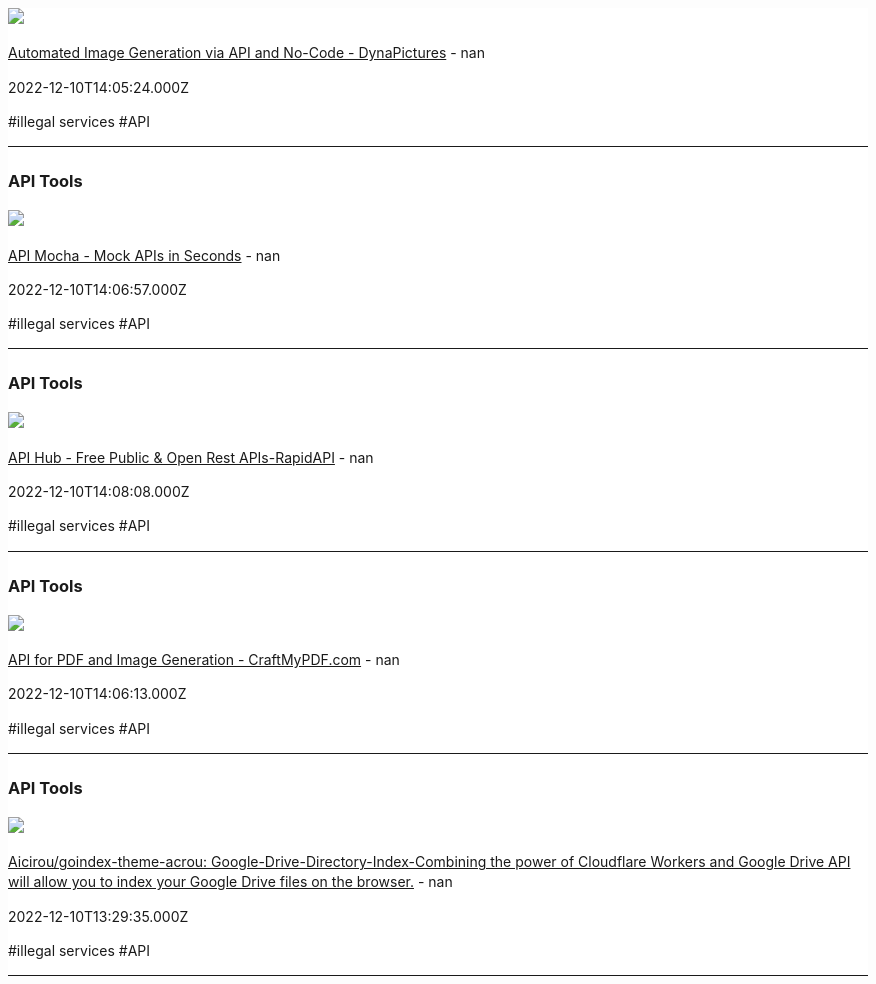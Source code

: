 ![](https://dynapictures.com/images/og-dynapictures.png)

[Automated Image Generation via API and No-Code - DynaPictures](https://dynapictures.com) - nan

2022-12-10T14:05:24.000Z

#illegal services #API

---

### API Tools

![](https://apimocha.com/static/img/logo.png)

[API Mocha - Mock APIs in Seconds](https://apimocha.com) - nan

2022-12-10T14:06:57.000Z

#illegal services #API

---

### API Tools

![](https://rapidapi.com/static-assets/default/favicon-8e7d522e-653f-4edd-ac27-3f6ed950e45d.png)

[API Hub - Free Public & Open Rest APIs-RapidAPI](https://rapidapi.com/hub) - nan

2022-12-10T14:08:08.000Z

#illegal services #API

---

### API Tools

![](https://craftmypdf.com/wp-content/uploads/2022/01/craftmypdf-image-7.png)

[API for PDF and Image Generation - CraftMyPDF.com](https://craftmypdf.com) - nan

2022-12-10T14:06:13.000Z

#illegal services #API

---

### API Tools

![](https://opengraph.githubassets.com/52b2d19308af3f8839a0e4427197522608679015a322353f8e7d17a3f6f055ae/Aicirou/goindex-theme-acrou)

[Aicirou/goindex-theme-acrou: Google-Drive-Directory-Index-Combining the power of Cloudflare Workers and Google Drive API will allow you to index your Google Drive files on the browser.](https://github.com/Aicirou/goindex-theme-acrou) - nan

2022-12-10T13:29:35.000Z

#illegal services #API

---